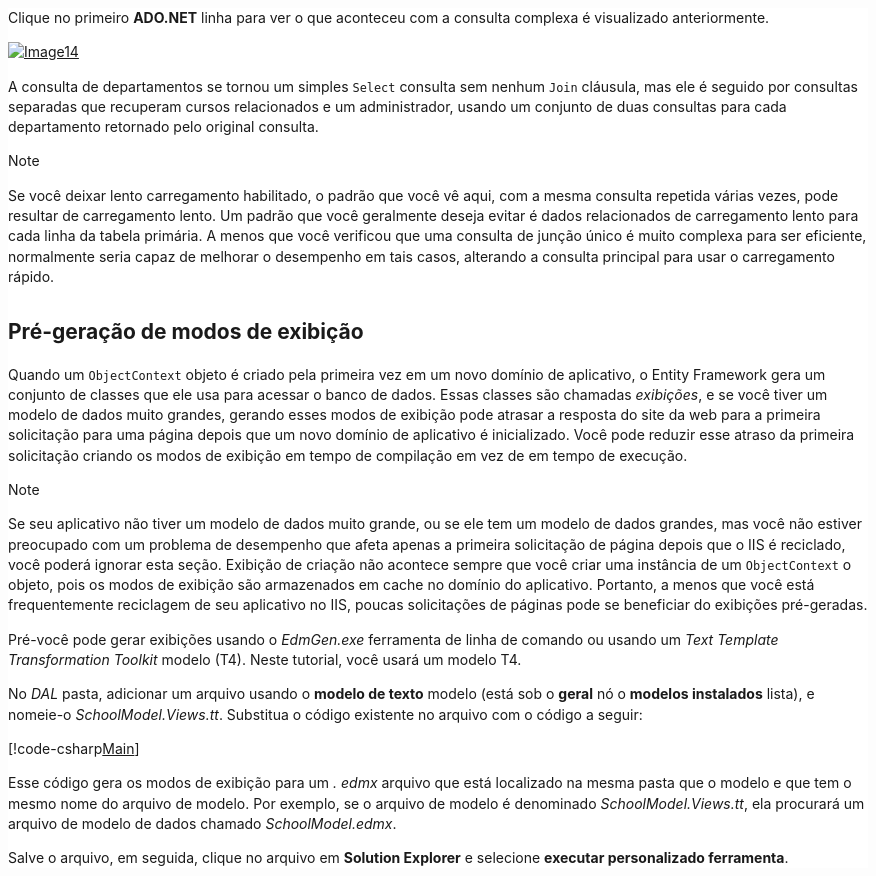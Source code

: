 Clique no primeiro **ADO.NET** linha para ver o que aconteceu com a consulta complexa é visualizado anteriormente.

[![Image14](maximizing-performance-with-the-entity-framework-in-an-asp-net-web-application/_static/image24.png)](maximizing-performance-with-the-entity-framework-in-an-asp-net-web-application/_static/image23.png)

A consulta de departamentos se tornou um simples `Select` consulta sem nenhum `Join` cláusula, mas ele é seguido por consultas separadas que recuperam cursos relacionados e um administrador, usando um conjunto de duas consultas para cada departamento retornado pelo original consulta.

> [!NOTE]
> Se você deixar lento carregamento habilitado, o padrão que você vê aqui, com a mesma consulta repetida várias vezes, pode resultar de carregamento lento. Um padrão que você geralmente deseja evitar é dados relacionados de carregamento lento para cada linha da tabela primária. A menos que você verificou que uma consulta de junção único é muito complexa para ser eficiente, normalmente seria capaz de melhorar o desempenho em tais casos, alterando a consulta principal para usar o carregamento rápido.


## <a name="pre-generating-views"></a>Pré-geração de modos de exibição

Quando um `ObjectContext` objeto é criado pela primeira vez em um novo domínio de aplicativo, o Entity Framework gera um conjunto de classes que ele usa para acessar o banco de dados. Essas classes são chamadas *exibições*, e se você tiver um modelo de dados muito grandes, gerando esses modos de exibição pode atrasar a resposta do site da web para a primeira solicitação para uma página depois que um novo domínio de aplicativo é inicializado. Você pode reduzir esse atraso da primeira solicitação criando os modos de exibição em tempo de compilação em vez de em tempo de execução.

> [!NOTE]
> Se seu aplicativo não tiver um modelo de dados muito grande, ou se ele tem um modelo de dados grandes, mas você não estiver preocupado com um problema de desempenho que afeta apenas a primeira solicitação de página depois que o IIS é reciclado, você poderá ignorar esta seção. Exibição de criação não acontece sempre que você criar uma instância de um `ObjectContext` o objeto, pois os modos de exibição são armazenados em cache no domínio do aplicativo. Portanto, a menos que você está frequentemente reciclagem de seu aplicativo no IIS, poucas solicitações de páginas pode se beneficiar do exibições pré-geradas.


Pré-você pode gerar exibições usando o *EdmGen.exe* ferramenta de linha de comando ou usando um *Text Template Transformation Toolkit* modelo (T4). Neste tutorial, você usará um modelo T4.

No *DAL* pasta, adicionar um arquivo usando o **modelo de texto** modelo (está sob o **geral** nó o **modelos instalados** lista), e nomeie-o *SchoolModel.Views.tt*. Substitua o código existente no arquivo com o código a seguir:

[!code-csharp[Main](maximizing-performance-with-the-entity-framework-in-an-asp-net-web-application/samples/sample15.cs)]

Esse código gera os modos de exibição para um *. edmx* arquivo que está localizado na mesma pasta que o modelo e que tem o mesmo nome do arquivo de modelo. Por exemplo, se o arquivo de modelo é denominado *SchoolModel.Views.tt*, ela procurará um arquivo de modelo de dados chamado *SchoolModel.edmx*.

Salve o arquivo, em seguida, clique no arquivo em **Solution Explorer** e selecione **executar personalizado ferramenta**.
